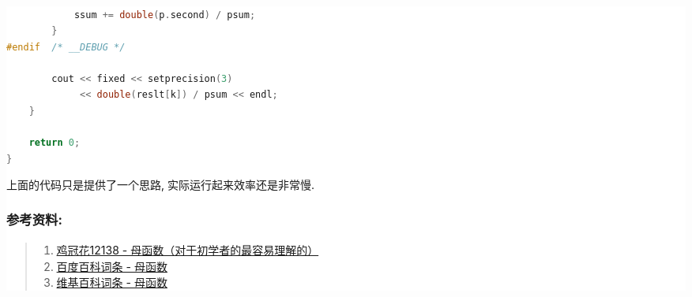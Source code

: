 ```c++
            ssum += double(p.second) / psum;
        }
#endif  /* __DEBUG */

        cout << fixed << setprecision(3)
             << double(reslt[k]) / psum << endl;
    }

    return 0;
}
```

上面的代码只是提供了一个思路, 实际运行起来效率还是非常慢.  






### 参考资料:
> 1. [鸡冠花12138 - 母函数（对于初学者的最容易理解的）](https://blog.csdn.net/yu121380/article/details/79914529)
> 2. [百度百科词条 - 母函数](https://baike.baidu.com/item/母函数)
> 3. [维基百科词条 - 母函数](https://zh.wikipedia.org/wiki/%E6%AF%8D%E5%87%BD%E6%95%B0)

